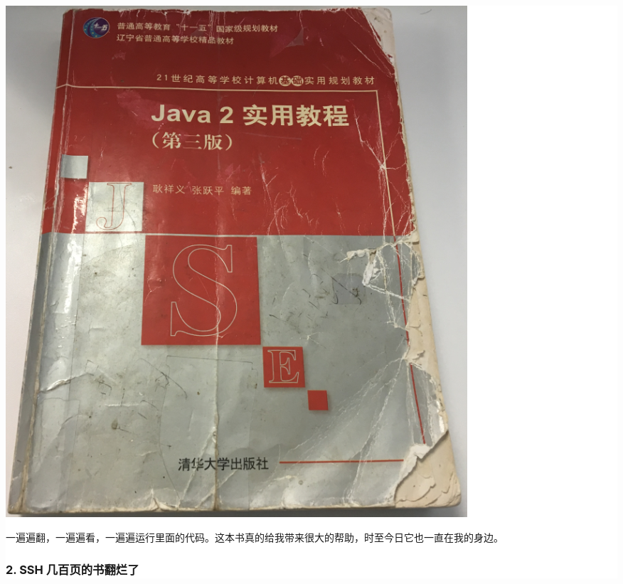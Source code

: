 ![谭浩强《Java 2 实用教程》](res\2020-04-30-讲道理，只要你是一个爱折腾的程序员，毕业找工作真的不需要再花钱培训.md\5e259c7f-85d3-428b-8fc6-0134f32abdae.jpg)

一遍遍翻，一遍遍看，一遍遍运行里面的代码。这本书真的给我带来很大的帮助，时至今日它也一直在我的身边。

### 2. SSH 几百页的书翻烂了

